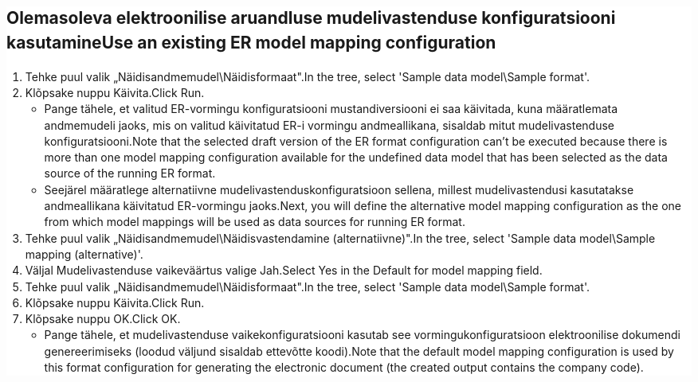 ## <a name="use-an-existing-er-model-mapping-configuration"></a><span data-ttu-id="d81fc-230">Olemasoleva elektroonilise aruandluse mudelivastenduse konfiguratsiooni kasutamine</span><span class="sxs-lookup"><span data-stu-id="d81fc-230">Use an existing ER model mapping configuration</span></span>
1. <span data-ttu-id="d81fc-231">Tehke puul valik „Näidisandmemudel\Näidisformaat".</span><span class="sxs-lookup"><span data-stu-id="d81fc-231">In the tree, select 'Sample data model\Sample format'.</span></span>
2. <span data-ttu-id="d81fc-232">Klõpsake nuppu Käivita.</span><span class="sxs-lookup"><span data-stu-id="d81fc-232">Click Run.</span></span>
    * <span data-ttu-id="d81fc-233">Pange tähele, et valitud ER-vormingu konfiguratsiooni mustandiversiooni ei saa käivitada, kuna määratlemata andmemudeli jaoks, mis on valitud käivitatud ER-i vormingu andmeallikana, sisaldab mitut mudelivastenduse konfiguratsiooni.</span><span class="sxs-lookup"><span data-stu-id="d81fc-233">Note that the selected draft version of the ER format configuration can’t be executed because there is more than one model mapping configuration available for the undefined data model that has been selected as the data source of the running ER format.</span></span>   
    * <span data-ttu-id="d81fc-234">Seejärel määratlege alternatiivne mudelivastenduskonfiguratsioon sellena, millest mudelivastendusi kasutatakse andmeallikana käivitatud ER-vormingu jaoks.</span><span class="sxs-lookup"><span data-stu-id="d81fc-234">Next, you will define the alternative model mapping configuration as the one from which model mappings will be used as data sources for running ER format.</span></span>   
3. <span data-ttu-id="d81fc-235">Tehke puul valik „Näidisandmemudel\Näidisvastendamine (alternatiivne)".</span><span class="sxs-lookup"><span data-stu-id="d81fc-235">In the tree, select 'Sample data model\Sample mapping (alternative)'.</span></span>
4. <span data-ttu-id="d81fc-236">Väljal Mudelivastenduse vaikeväärtus valige Jah.</span><span class="sxs-lookup"><span data-stu-id="d81fc-236">Select Yes in the Default for model mapping field.</span></span>
5. <span data-ttu-id="d81fc-237">Tehke puul valik „Näidisandmemudel\Näidisformaat".</span><span class="sxs-lookup"><span data-stu-id="d81fc-237">In the tree, select 'Sample data model\Sample format'.</span></span>
6. <span data-ttu-id="d81fc-238">Klõpsake nuppu Käivita.</span><span class="sxs-lookup"><span data-stu-id="d81fc-238">Click Run.</span></span>
7. <span data-ttu-id="d81fc-239">Klõpsake nuppu OK.</span><span class="sxs-lookup"><span data-stu-id="d81fc-239">Click OK.</span></span>
    * <span data-ttu-id="d81fc-240">Pange tähele, et mudelivastenduse vaikekonfiguratsiooni kasutab see vormingukonfiguratsioon elektroonilise dokumendi genereerimiseks (loodud väljund sisaldab ettevõtte koodi).</span><span class="sxs-lookup"><span data-stu-id="d81fc-240">Note that the default model mapping configuration is used by this format configuration for generating the electronic document (the created output contains the company code).</span></span>  


